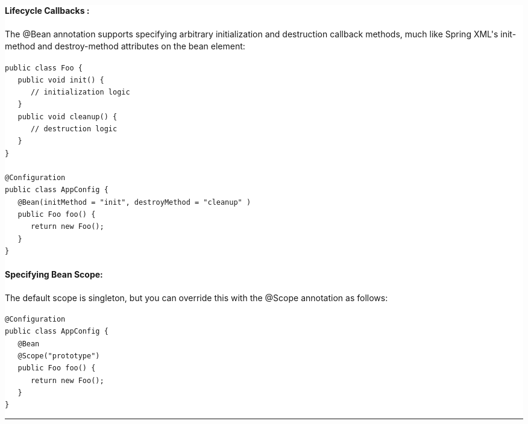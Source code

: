 #### Lifecycle Callbacks : 
The @Bean annotation supports specifying arbitrary initialization and destruction callback methods, much like Spring XML's init-method and destroy-method attributes on the bean element:
```
public class Foo {
   public void init() {
      // initialization logic
   }
   public void cleanup() {
      // destruction logic
   }
}

@Configuration
public class AppConfig {
   @Bean(initMethod = "init", destroyMethod = "cleanup" )
   public Foo foo() {
      return new Foo();
   }
}
```
#### Specifying Bean Scope:

The default scope is singleton, but you can override this with the @Scope annotation as follows:
```
@Configuration
public class AppConfig {
   @Bean
   @Scope("prototype")
   public Foo foo() {
      return new Foo();
   }
}
```

-------------